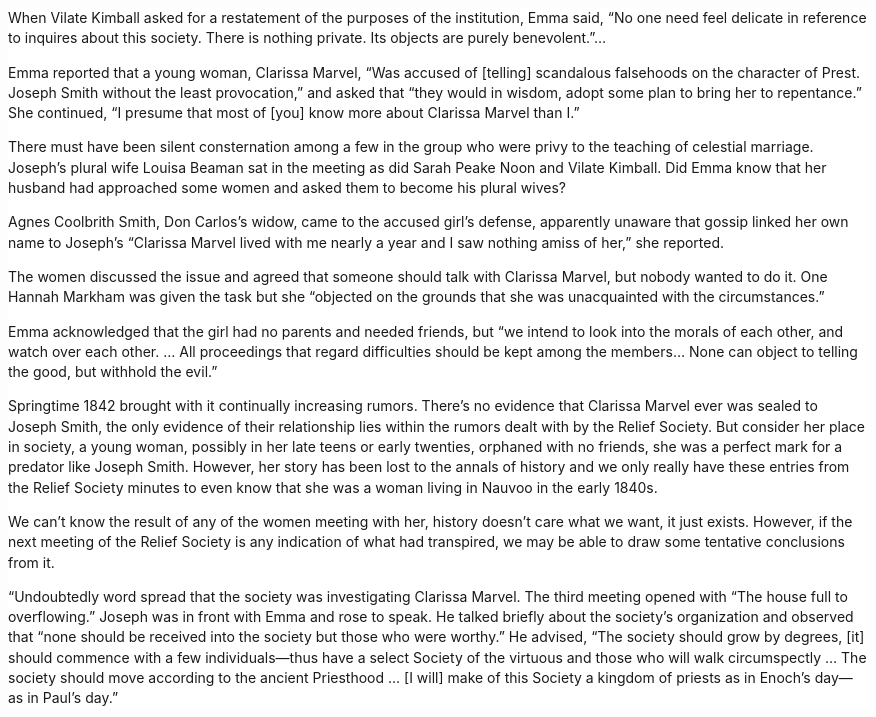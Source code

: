When Vilate Kimball asked for a restatement of the purposes of the
institution, Emma said, “No one need feel delicate in reference to
inquires about this society. There is nothing private. Its objects are
purely benevolent.”…

Emma reported that a young woman, Clarissa Marvel, “Was accused of
\[telling\] scandalous falsehoods on the character of Prest. Joseph
Smith without the least provocation,” and asked that “they would in
wisdom, adopt some plan to bring her to repentance.” She continued, “I
presume that most of \[you\] know more about Clarissa Marvel than I.”

There must have been silent consternation among a few in the group who
were privy to the teaching of celestial marriage. Joseph’s plural wife
Louisa Beaman sat in the meeting as did Sarah Peake Noon and Vilate
Kimball. Did Emma know that her husband had approached some women and
asked them to become his plural wives?

Agnes Coolbrith Smith, Don Carlos’s widow, came to the accused girl’s
defense, apparently unaware that gossip linked her own name to Joseph’s
“Clarissa Marvel lived with me nearly a year and I saw nothing amiss
of her,” she reported.

The women discussed the issue and agreed that someone should talk with
Clarissa Marvel, but nobody wanted to do it. One Hannah Markham was
given the task but she “objected on the grounds that she was
unacquainted with the circumstances.”

Emma acknowledged that the girl had no parents and needed friends, but
“we intend to look into the morals of each other, and watch over each
other. … All proceedings that regard difficulties should be kept among
the members… None can object to telling the good, but withhold the
evil.”

Springtime 1842 brought with it continually increasing rumors. There’s
no evidence that Clarissa Marvel ever was sealed to Joseph Smith, the
only evidence of their relationship lies within the rumors dealt with by
the Relief Society. But consider her place in society, a young woman,
possibly in her late teens or early twenties, orphaned with no friends,
she was a perfect mark for a predator like Joseph Smith. However, her
story has been lost to the annals of history and we only really have
these entries from the Relief Society minutes to even know that she was
a woman living in Nauvoo in the early 1840s.

We can’t know the result of any of the women meeting with her, history
doesn’t care what we want, it just exists. However, if the next meeting
of the Relief Society is any indication of what had transpired, we may
be able to draw some tentative conclusions from it.

“Undoubtedly word spread that the society was investigating Clarissa
Marvel. The third meeting opened with “The house full to overflowing.”
Joseph was in front with Emma and rose to speak. He talked briefly about
the society’s organization and observed that “none should be received
into the society but those who were worthy.” He advised, “The society
should grow by degrees, \[it\] should commence with a few
individuals—thus have a select Society of the virtuous and those who
will walk circumspectly … The society should move according to the
ancient Priesthood … \[I will\] make of this Society a kingdom of
priests as in Enoch’s day—as in Paul’s day.”
